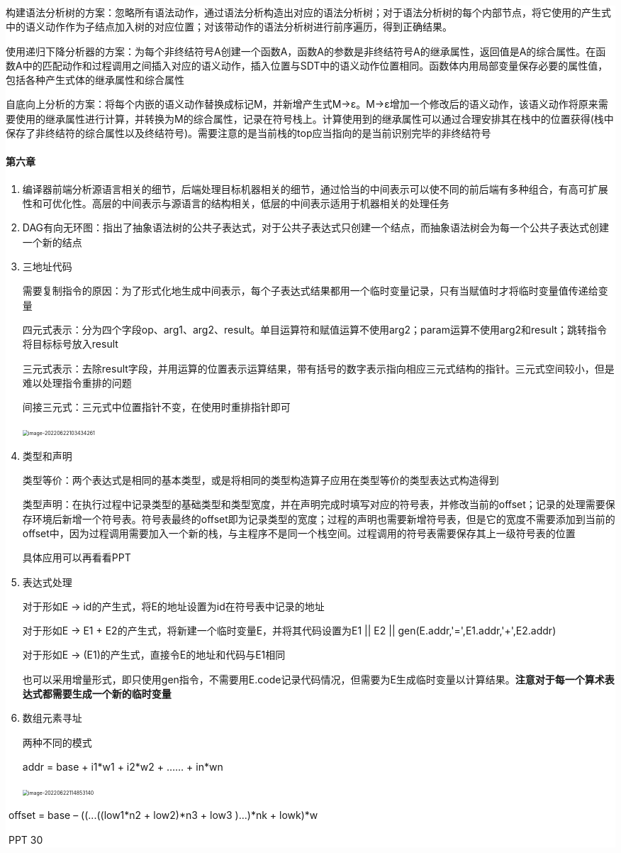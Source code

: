    构建语法分析树的方案：忽略所有语法动作，通过语法分析构造出对应的语法分析树；对于语法分析树的每个内部节点，将它使用的产生式中的语义动作作为子结点加入树的对应位置；对该带动作的语法分析树进行前序遍历，得到正确结果。

   使用递归下降分析器的方案：为每个非终结符号A创建一个函数A，函数A的参数是非终结符号A的继承属性，返回值是A的综合属性。在函数A中的匹配动作和过程调用之间插入对应的语义动作，插入位置与SDT中的语义动作位置相同。函数体内用局部变量保存必要的属性值，包括各种产生式体的继承属性和综合属性

   自底向上分析的方案：将每个内嵌的语义动作替换成标记M，并新增产生式M->ε。M->ε增加一个修改后的语义动作，该语义动作将原来需要使用的继承属性进行计算，并转换为M的综合属性，记录在符号栈上。计算使用到的继承属性可以通过合理安排其在栈中的位置获得(栈中保存了非终结符的综合属性以及终结符号)。需要注意的是当前栈的top应当指向的是当前识别完毕的非终结符号



#### 第六章

1. 编译器前端分析源语言相关的细节，后端处理目标机器相关的细节，通过恰当的中间表示可以使不同的前后端有多种组合，有高可扩展性和可优化性。高层的中间表示与源语言的结构相关，低层的中间表示适用于机器相关的处理任务

2. DAG有向无环图：指出了抽象语法树的公共子表达式，对于公共子表达式只创建一个结点，而抽象语法树会为每一个公共子表达式创建一个新的结点

3. 三地址代码

   需要复制指令的原因：为了形式化地生成中间表示，每个子表达式结果都用一个临时变量记录，只有当赋值时才将临时变量值传递给变量

   四元式表示：分为四个字段op、arg1、arg2、result。单目运算符和赋值运算不使用arg2；param运算不使用arg2和result；跳转指令将目标标号放入result

   三元式表示：去除result字段，并用运算的位置表示运算结果，带有括号的数字表示指向相应三元式结构的指针。三元式空间较小，但是难以处理指令重排的问题

   间接三元式：三元式中位置指针不变，在使用时重排指针即可

   <img src="C:\Users\pentakill\AppData\Roaming\Typora\typora-user-images\image-20220622103434261.png" alt="image-20220622103434261" style="zoom:50%;" />

   

4. 类型和声明

   类型等价：两个表达式是相同的基本类型，或是将相同的类型构造算子应用在类型等价的类型表达式构造得到

   类型声明：在执行过程中记录类型的基础类型和类型宽度，并在声明完成时填写对应的符号表，并修改当前的offset；记录的处理需要保存环境后新增一个符号表。符号表最终的offset即为记录类型的宽度；过程的声明也需要新增符号表，但是它的宽度不需要添加到当前的offset中，因为过程调用需要加入一个新的栈，与主程序不是同一个栈空间。过程调用的符号表需要保存其上一级符号表的位置

   具体应用可以再看看PPT

5. 表达式处理

   对于形如E -> id的产生式，将E的地址设置为id在符号表中记录的地址

   对于形如E -> E1 + E2的产生式，将新建一个临时变量E，并将其代码设置为E1 || E2 || gen(E.addr,'=',E1.addr,'+',E2.addr)

   对于形如E -> (E1)的产生式，直接令E的地址和代码与E1相同

   也可以采用增量形式，即只使用gen指令，不需要用E.code记录代码情况，但需要为E生成临时变量以计算结果。**注意对于每一个算术表达式都需要生成一个新的临时变量**

6. 数组元素寻址

   两种不同的模式

   addr = base + i1\*w1 + i2\*w2 + …… + in\*wn

   <img src="C:\Users\pentakill\AppData\Roaming\Typora\typora-user-images\image-20220622114853140.png" alt="image-20220622114853140" style="zoom:50%;" />

​		offset = base – ((...((low1\*n2 + low2)\*n3 + low3 )...)\*nk + lowk)\*w

​		PPT 30
